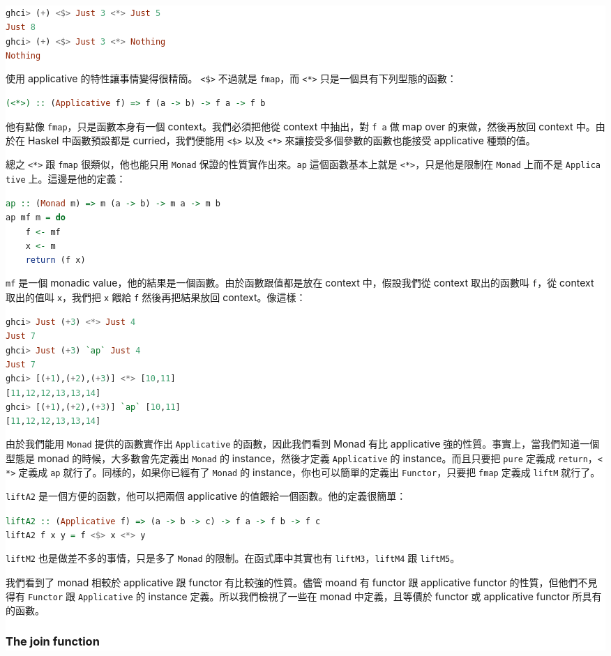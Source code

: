 ```haskell
ghci> (+) <$> Just 3 <*> Just 5  
Just 8  
ghci> (+) <$> Just 3 <*> Nothing  
Nothing
```

使用 applicative 的特性讓事情變得很精簡。 `<$>` 不過就是 `fmap`，而 `<*>` 只是一個具有下列型態的函數：

```haskell
(<*>) :: (Applicative f) => f (a -> b) -> f a -> f b
```

他有點像 `fmap`，只是函數本身有一個 context。我們必須把他從 context 中抽出，對 `f a` 做 map over 的東做，然後再放回 context 中。由於在 Haskel 中函數預設都是 curried，我們便能用 `<$>` 以及 `<*>` 來讓接受多個參數的函數也能接受 applicative 種類的值。

總之 `<*>` 跟 `fmap` 很類似，他也能只用 `Monad` 保證的性質實作出來。`ap` 這個函數基本上就是 `<*>`，只是他是限制在 `Monad` 上而不是 `Applicative` 上。這邊是他的定義：

```haskell
ap :: (Monad m) => m (a -> b) -> m a -> m b  
ap mf m = do  
    f <- mf  
    x <- m  
    return (f x)
```

`mf` 是一個 monadic value，他的結果是一個函數。由於函數跟值都是放在 context 中，假設我們從 context 取出的函數叫 `f`，從 context 取出的值叫 `x`，我們把 `x` 餵給 `f` 然後再把結果放回 context。像這樣：

```haskell
ghci> Just (+3) <*> Just 4  
Just 7  
ghci> Just (+3) `ap` Just 4  
Just 7  
ghci> [(+1),(+2),(+3)] <*> [10,11]  
[11,12,12,13,13,14]  
ghci> [(+1),(+2),(+3)] `ap` [10,11]  
[11,12,12,13,13,14]
```

由於我們能用 `Monad` 提供的函數實作出 `Applicative` 的函數，因此我們看到 Monad 有比 applicative 強的性質。事實上，當我們知道一個型態是 monad 的時候，大多數會先定義出 `Monad` 的 instance，然後才定義 `Applicative` 的 instance。而且只要把 `pure` 定義成 `return`，`<*>` 定義成 `ap` 就行了。同樣的，如果你已經有了 `Monad` 的 instance，你也可以簡單的定義出 `Functor`，只要把 `fmap` 定義成 `liftM` 就行了。

`liftA2` 是一個方便的函數，他可以把兩個 applicative 的值餵給一個函數。他的定義很簡單：

```haskell
liftA2 :: (Applicative f) => (a -> b -> c) -> f a -> f b -> f c  
liftA2 f x y = f <$> x <*> y
```

`liftM2` 也是做差不多的事情，只是多了 `Monad` 的限制。在函式庫中其實也有 `liftM3`，`liftM4` 跟 `liftM5`。

我們看到了 monad 相較於 applicative 跟 functor 有比較強的性質。儘管 moand 有 functor 跟 applicative functor 的性質，但他們不見得有 `Functor` 跟 `Applicative` 的 instance 定義。所以我們檢視了一些在 monad 中定義，且等價於 functor 或 applicative functor 所具有的函數。

### The join function
